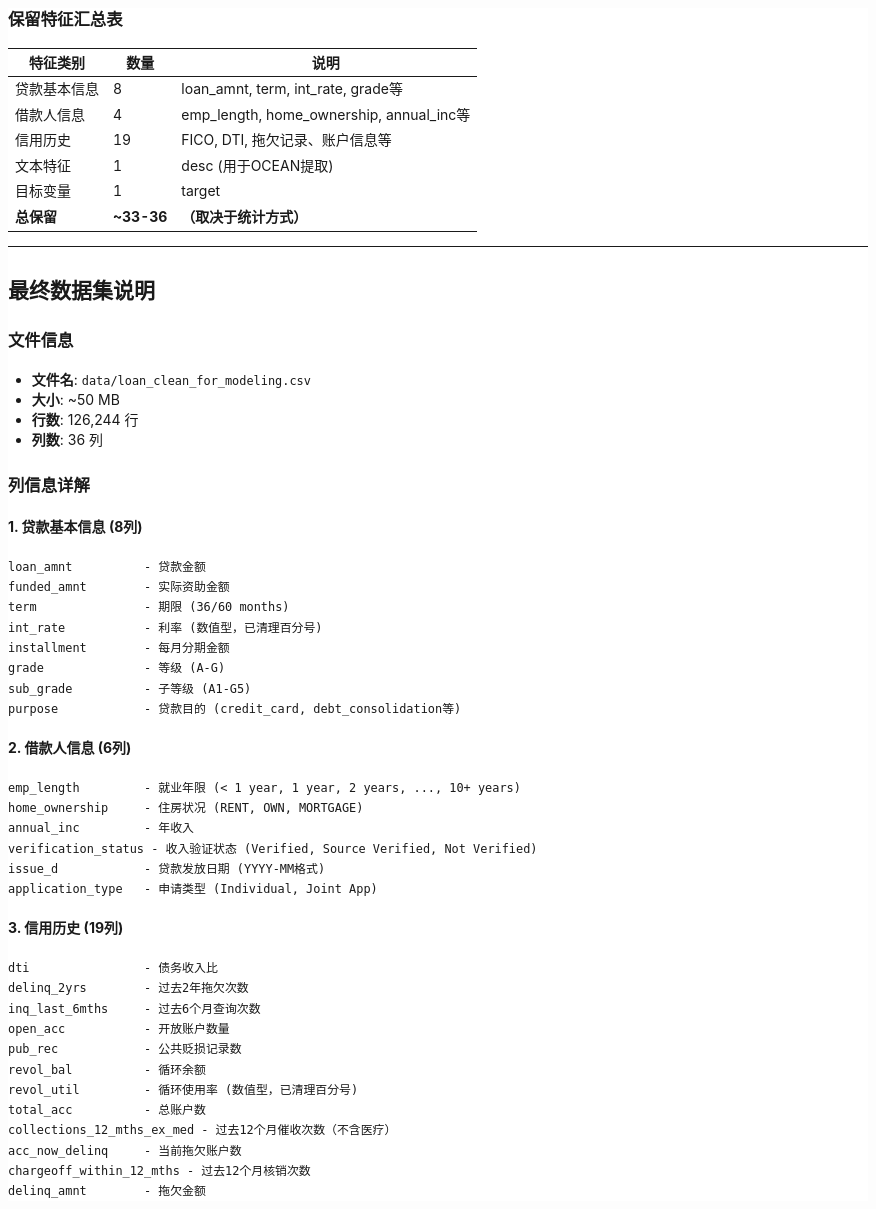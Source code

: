 ### 保留特征汇总表

| 特征类别 | 数量 | 说明 |
|---------|------|------|
| 贷款基本信息 | 8 | loan_amnt, term, int_rate, grade等 |
| 借款人信息 | 4 | emp_length, home_ownership, annual_inc等 |
| 信用历史 | 19 | FICO, DTI, 拖欠记录、账户信息等 |
| 文本特征 | 1 | desc (用于OCEAN提取) |
| 目标变量 | 1 | target |
| **总保留** | **~33-36** | **（取决于统计方式）** |

---

## 最终数据集说明

### 文件信息
- **文件名**: `data/loan_clean_for_modeling.csv`
- **大小**: ~50 MB
- **行数**: 126,244 行
- **列数**: 36 列

### 列信息详解

#### 1. 贷款基本信息 (8列)
```
loan_amnt          - 贷款金额
funded_amnt        - 实际资助金额
term               - 期限 (36/60 months)
int_rate           - 利率 (数值型，已清理百分号)
installment        - 每月分期金额
grade              - 等级 (A-G)
sub_grade          - 子等级 (A1-G5)
purpose            - 贷款目的 (credit_card, debt_consolidation等)
```

#### 2. 借款人信息 (6列)
```
emp_length         - 就业年限 (< 1 year, 1 year, 2 years, ..., 10+ years)
home_ownership     - 住房状况 (RENT, OWN, MORTGAGE)
annual_inc         - 年收入
verification_status - 收入验证状态 (Verified, Source Verified, Not Verified)
issue_d            - 贷款发放日期 (YYYY-MM格式)
application_type   - 申请类型 (Individual, Joint App)
```

#### 3. 信用历史 (19列)
```
dti                - 债务收入比
delinq_2yrs        - 过去2年拖欠次数
inq_last_6mths     - 过去6个月查询次数
open_acc           - 开放账户数量
pub_rec            - 公共贬损记录数
revol_bal          - 循环余额
revol_util         - 循环使用率 (数值型，已清理百分号)
total_acc          - 总账户数
collections_12_mths_ex_med - 过去12个月催收次数（不含医疗）
acc_now_delinq     - 当前拖欠账户数
chargeoff_within_12_mths - 过去12个月核销次数
delinq_amnt        - 拖欠金额
```